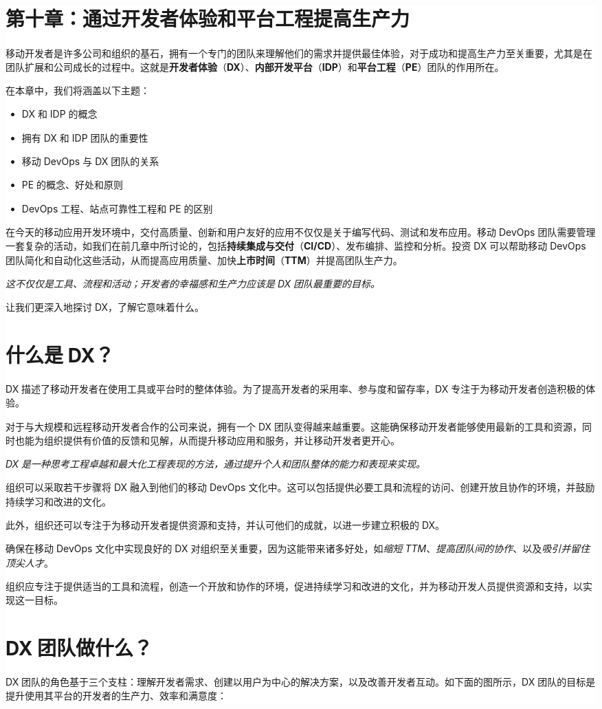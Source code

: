 

# 第十章：通过开发者体验和平台工程提高生产力

移动开发者是许多公司和组织的基石，拥有一个专门的团队来理解他们的需求并提供最佳体验，对于成功和提高生产力至关重要，尤其是在团队扩展和公司成长的过程中。这就是**开发者体验**（**DX**）、**内部开发平台**（**IDP**）和**平台工程**（**PE**）团队的作用所在。

在本章中，我们将涵盖以下主题：

+   DX 和 IDP 的概念

+   拥有 DX 和 IDP 团队的重要性

+   移动 DevOps 与 DX 团队的关系

+   PE 的概念、好处和原则

+   DevOps 工程、站点可靠性工程和 PE 的区别

在今天的移动应用开发环境中，交付高质量、创新和用户友好的应用不仅仅是关于编写代码、测试和发布应用。移动 DevOps 团队需要管理一套复杂的活动，如我们在前几章中所讨论的，包括**持续集成与交付**（**CI/CD**）、发布编排、监控和分析。投资 DX 可以帮助移动 DevOps 团队简化和自动化这些活动，从而提高应用质量、加快**上市时间**（**TTM**）并提高团队生产力。

*这不仅仅是工具、流程和活动；开发者的幸福感和生产力应该是 DX 团队最重要的目标。*

让我们更深入地探讨 DX，了解它意味着什么。

# 什么是 DX？

DX 描述了移动开发者在使用工具或平台时的整体体验。为了提高开发者的采用率、参与度和留存率，DX 专注于为移动开发者创造积极的体验。

对于与大规模和远程移动开发者合作的公司来说，拥有一个 DX 团队变得越来越重要。这能确保移动开发者能够使用最新的工具和资源，同时也能为组织提供有价值的反馈和见解，从而提升移动应用和服务，并让移动开发者更开心。

*DX 是一种思考工程卓越和最大化工程表现的方法，通过提升个人和团队整体的能力和表现来实现。*

组织可以采取若干步骤将 DX 融入到他们的移动 DevOps 文化中。这可以包括提供必要工具和流程的访问、创建开放且协作的环境，并鼓励持续学习和改进的文化。

此外，组织还可以专注于为移动开发者提供资源和支持，并认可他们的成就，以进一步建立积极的 DX。

确保在移动 DevOps 文化中实现良好的 DX 对组织至关重要，因为这能带来诸多好处，如*缩短 TTM*、*提高团队间的协作*、以及*吸引并留住* *顶尖人才*。

组织应专注于提供适当的工具和流程，创造一个开放和协作的环境，促进持续学习和改进的文化，并为移动开发人员提供资源和支持，以实现这一目标。

# DX 团队做什么？

DX 团队的角色基于三个支柱：理解开发者需求、创建以用户为中心的解决方案，以及改善开发者互动。如下面的图所示，DX 团队的目标是提升使用其平台的开发者的生产力、效率和满意度：
